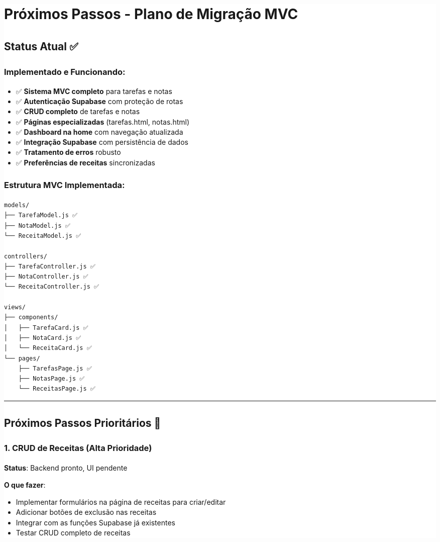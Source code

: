 # Próximos Passos - Plano de Migração MVC

## Status Atual ✅

### Implementado e Funcionando:
- ✅ **Sistema MVC completo** para tarefas e notas
- ✅ **Autenticação Supabase** com proteção de rotas
- ✅ **CRUD completo** de tarefas e notas
- ✅ **Páginas especializadas** (tarefas.html, notas.html)
- ✅ **Dashboard na home** com navegação atualizada
- ✅ **Integração Supabase** com persistência de dados
- ✅ **Tratamento de erros** robusto
- ✅ **Preferências de receitas** sincronizadas

### Estrutura MVC Implementada:
```
models/
├── TarefaModel.js ✅
├── NotaModel.js ✅
└── ReceitaModel.js ✅

controllers/
├── TarefaController.js ✅
├── NotaController.js ✅
└── ReceitaController.js ✅

views/
├── components/
│   ├── TarefaCard.js ✅
│   ├── NotaCard.js ✅
│   └── ReceitaCard.js ✅
└── pages/
    ├── TarefasPage.js ✅
    ├── NotasPage.js ✅
    └── ReceitasPage.js ✅
```

---

## Próximos Passos Prioritários 🎯

### 1. **CRUD de Receitas** (Alta Prioridade)
**Status**: Backend pronto, UI pendente

**O que fazer**:
- Implementar formulários na página de receitas para criar/editar
- Adicionar botões de exclusão nas receitas
- Integrar com as funções Supabase já existentes
- Testar CRUD completo de receitas

